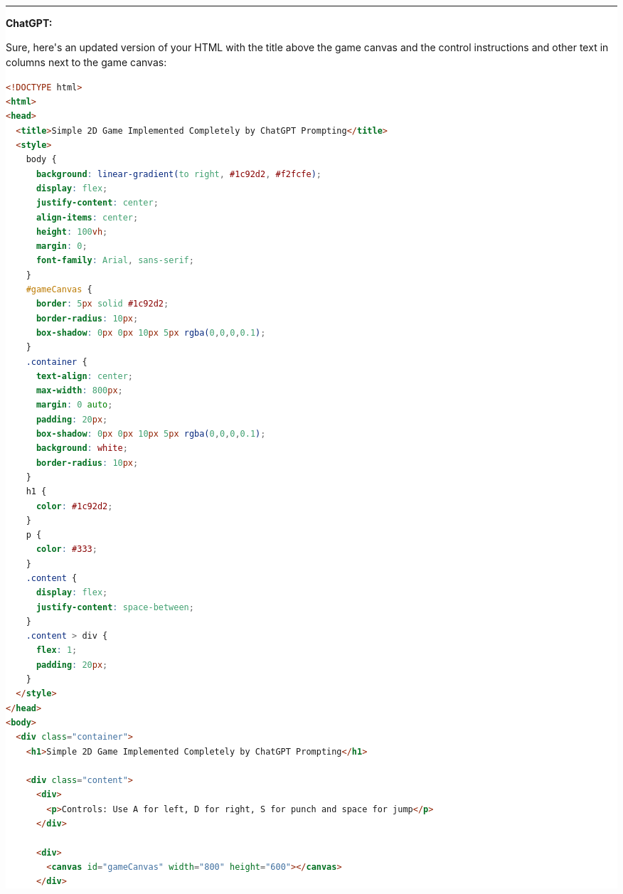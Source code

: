 ------------------

**ChatGPT:**

Sure, here's an updated version of your HTML with the title above the game canvas and the control instructions and other text in columns next to the game canvas:
```html
<!DOCTYPE html>
<html>
<head>
  <title>Simple 2D Game Implemented Completely by ChatGPT Prompting</title>
  <style>
    body {
      background: linear-gradient(to right, #1c92d2, #f2fcfe);
      display: flex;
      justify-content: center;
      align-items: center;
      height: 100vh;
      margin: 0;
      font-family: Arial, sans-serif;
    }
    #gameCanvas {
      border: 5px solid #1c92d2;
      border-radius: 10px;
      box-shadow: 0px 0px 10px 5px rgba(0,0,0,0.1);
    }
    .container {
      text-align: center;
      max-width: 800px;
      margin: 0 auto;
      padding: 20px;
      box-shadow: 0px 0px 10px 5px rgba(0,0,0,0.1);
      background: white;
      border-radius: 10px;
    }
    h1 {
      color: #1c92d2;
    }
    p {
      color: #333;
    }
    .content {
      display: flex;
      justify-content: space-between;
    }
    .content > div {
      flex: 1;
      padding: 20px;
    }
  </style>
</head>
<body>
  <div class="container">
    <h1>Simple 2D Game Implemented Completely by ChatGPT Prompting</h1>

    <div class="content">
      <div>
        <p>Controls: Use A for left, D for right, S for punch and space for jump</p>
      </div>

      <div>
        <canvas id="gameCanvas" width="800" height="600"></canvas>
      </div>

```